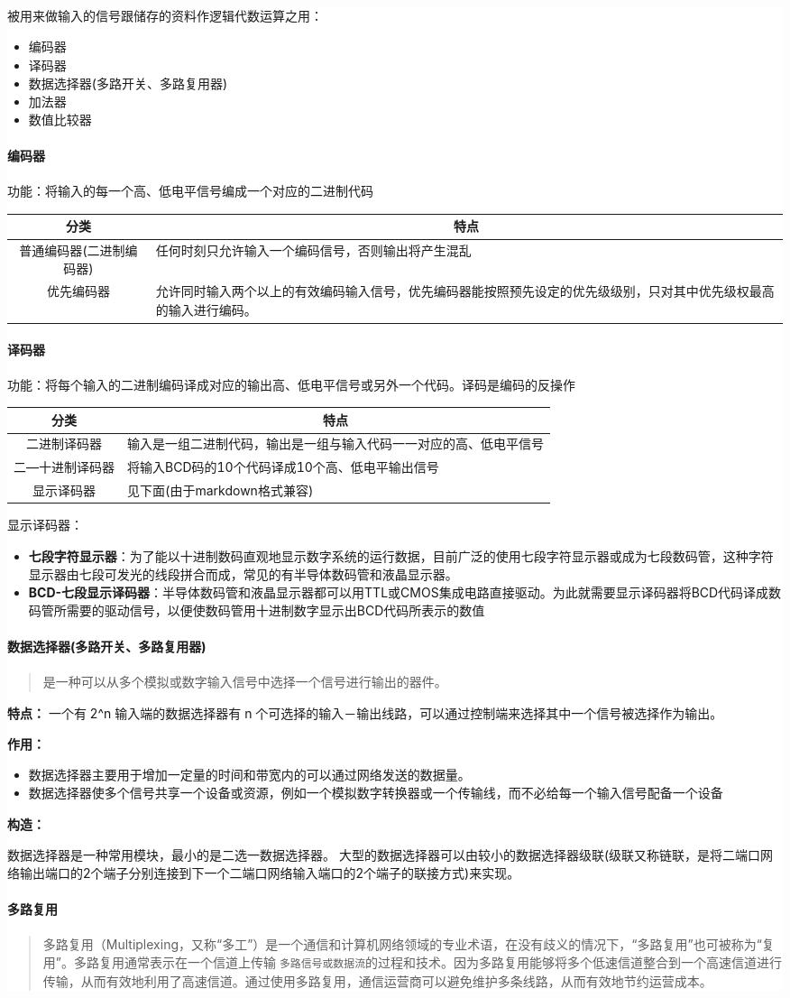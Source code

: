 被用来做输入的信号跟储存的资料作逻辑代数运算之用：

- 编码器
- 译码器
- 数据选择器(多路开关、多路复用器)
- 加法器
- 数值比较器

#### 编码器

功能：将输入的每一个高、低电平信号编成一个对应的二进制代码

|           分类           | 特点                                                         |
| :----------------------: | ------------------------------------------------------------ |
| 普通编码器(二进制编码器) | 任何时刻只允许输入一个编码信号，否则输出将产生混乱           |
|        优先编码器        | 允许同时输入两个以上的有效编码输入信号，优先编码器能按照预先设定的优先级级别，只对其中优先级权最高的输入进行编码。 |

#### 译码器

功能：将每个输入的二进制编码译成对应的输出高、低电平信号或另外一个代码。译码是编码的反操作

|      分类       | 特点                                                         |
| :-------------: | ------------------------------------------------------------ |
|  二进制译码器   | 输入是一组二进制代码，输出是一组与输入代码一一对应的高、低电平信号 |
| 二—十进制译码器 | 将输入BCD码的10个代码译成10个高、低电平输出信号              |
|   显示译码器    | 见下面(由于markdown格式兼容)                                 |

显示译码器：

- **七段字符显示器**：为了能以十进制数码直观地显示数字系统的运行数据，目前广泛的使用七段字符显示器或成为七段数码管，这种字符显示器由七段可发光的线段拼合而成，常见的有半导体数码管和液晶显示器。
- **BCD-七段显示译码器**：半导体数码管和液晶显示器都可以用TTL或CMOS集成电路直接驱动。为此就需要显示译码器将BCD代码译成数码管所需要的驱动信号，以便使数码管用十进制数字显示出BCD代码所表示的数值

#### 数据选择器(多路开关、多路复用器)

> 是一种可以从多个模拟或数字输入信号中选择一个信号进行输出的器件。

**特点：**
 一个有 2^n 输入端的数据选择器有 n 个可选择的输入－输出线路，可以通过控制端来选择其中一个信号被选择作为输出。

**作用：**

- 数据选择器主要用于增加一定量的时间和带宽内的可以通过网络发送的数据量。
- 数据选择器使多个信号共享一个设备或资源，例如一个模拟数字转换器或一个传输线，而不必给每一个输入信号配备一个设备

**构造：**

数据选择器是一种常用模块，最小的是二选一数据选择器。
大型的数据选择器可以由较小的数据选择器级联(级联又称链联，是将二端口网络输出端口的2个端子分别连接到下一个二端口网络输入端口的2个端子的联接方式)来实现。

#### **多路复用**

> 多路复用（Multiplexing，又称“多工”）是一个通信和计算机网络领域的专业术语，在没有歧义的情况下，“多路复用”也可被称为“复用”。多路复用通常表示在一个信道上传输 `多路信号或数据流`的过程和技术。因为多路复用能够将多个低速信道整合到一个高速信道进行传输，从而有效地利用了高速信道。通过使用多路复用，通信运营商可以避免维护多条线路，从而有效地节约运营成本。
